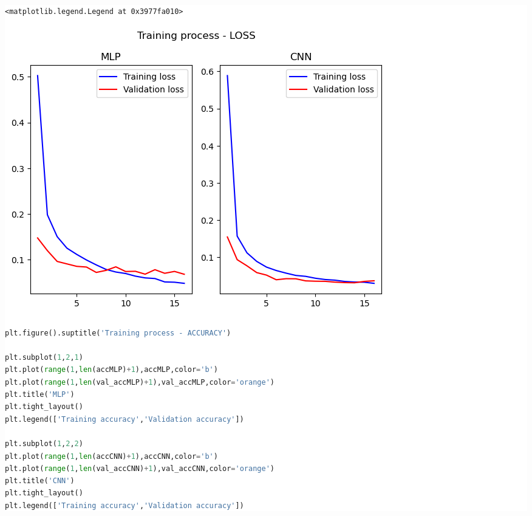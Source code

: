 


    <matplotlib.legend.Legend at 0x3977fa010>




    
![png](output_30_1.png)
    



```python
plt.figure().suptitle('Training process - ACCURACY')

plt.subplot(1,2,1)
plt.plot(range(1,len(accMLP)+1),accMLP,color='b')
plt.plot(range(1,len(val_accMLP)+1),val_accMLP,color='orange')
plt.title('MLP')
plt.tight_layout()
plt.legend(['Training accuracy','Validation accuracy'])

plt.subplot(1,2,2)
plt.plot(range(1,len(accCNN)+1),accCNN,color='b')
plt.plot(range(1,len(val_accCNN)+1),val_accCNN,color='orange')
plt.title('CNN')
plt.tight_layout()
plt.legend(['Training accuracy','Validation accuracy'])
```


